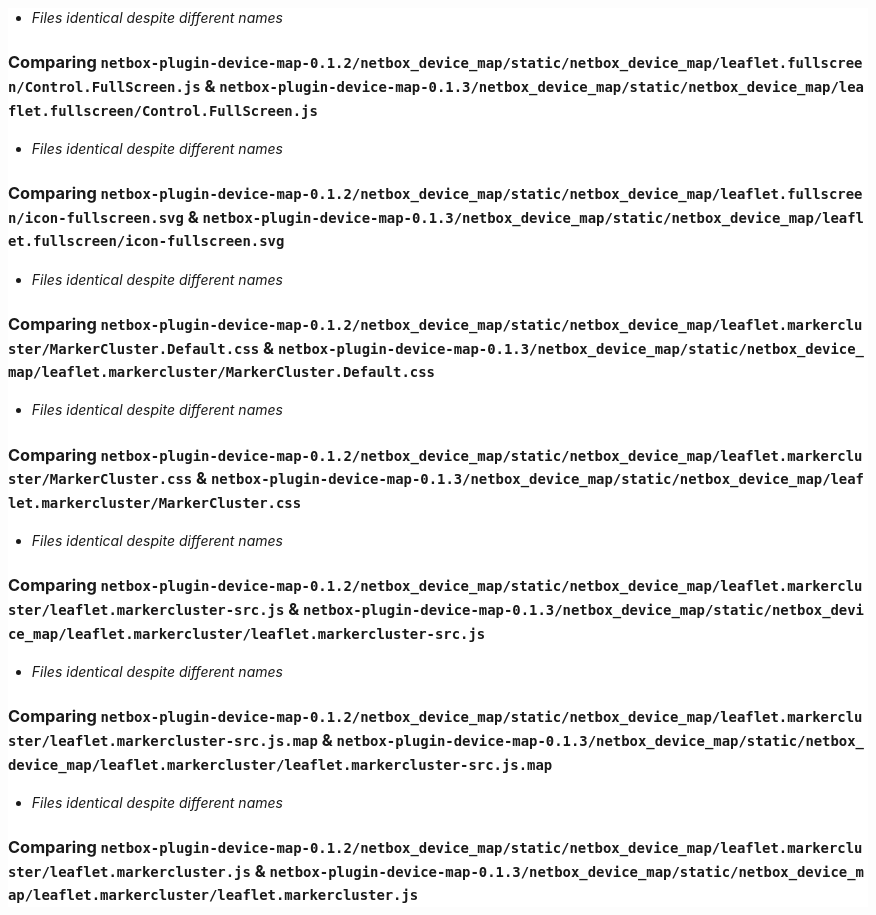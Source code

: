  * *Files identical despite different names*

### Comparing `netbox-plugin-device-map-0.1.2/netbox_device_map/static/netbox_device_map/leaflet.fullscreen/Control.FullScreen.js` & `netbox-plugin-device-map-0.1.3/netbox_device_map/static/netbox_device_map/leaflet.fullscreen/Control.FullScreen.js`

 * *Files identical despite different names*

### Comparing `netbox-plugin-device-map-0.1.2/netbox_device_map/static/netbox_device_map/leaflet.fullscreen/icon-fullscreen.svg` & `netbox-plugin-device-map-0.1.3/netbox_device_map/static/netbox_device_map/leaflet.fullscreen/icon-fullscreen.svg`

 * *Files identical despite different names*

### Comparing `netbox-plugin-device-map-0.1.2/netbox_device_map/static/netbox_device_map/leaflet.markercluster/MarkerCluster.Default.css` & `netbox-plugin-device-map-0.1.3/netbox_device_map/static/netbox_device_map/leaflet.markercluster/MarkerCluster.Default.css`

 * *Files identical despite different names*

### Comparing `netbox-plugin-device-map-0.1.2/netbox_device_map/static/netbox_device_map/leaflet.markercluster/MarkerCluster.css` & `netbox-plugin-device-map-0.1.3/netbox_device_map/static/netbox_device_map/leaflet.markercluster/MarkerCluster.css`

 * *Files identical despite different names*

### Comparing `netbox-plugin-device-map-0.1.2/netbox_device_map/static/netbox_device_map/leaflet.markercluster/leaflet.markercluster-src.js` & `netbox-plugin-device-map-0.1.3/netbox_device_map/static/netbox_device_map/leaflet.markercluster/leaflet.markercluster-src.js`

 * *Files identical despite different names*

### Comparing `netbox-plugin-device-map-0.1.2/netbox_device_map/static/netbox_device_map/leaflet.markercluster/leaflet.markercluster-src.js.map` & `netbox-plugin-device-map-0.1.3/netbox_device_map/static/netbox_device_map/leaflet.markercluster/leaflet.markercluster-src.js.map`

 * *Files identical despite different names*

### Comparing `netbox-plugin-device-map-0.1.2/netbox_device_map/static/netbox_device_map/leaflet.markercluster/leaflet.markercluster.js` & `netbox-plugin-device-map-0.1.3/netbox_device_map/static/netbox_device_map/leaflet.markercluster/leaflet.markercluster.js`
